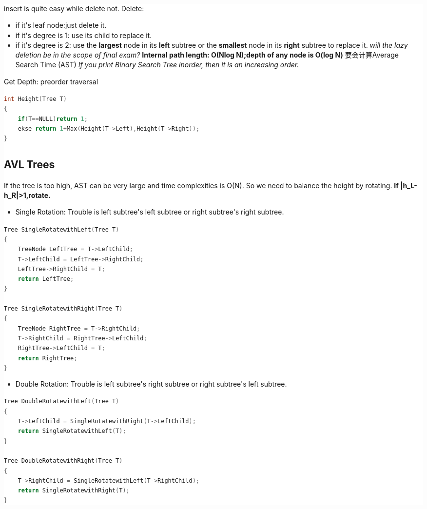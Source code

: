insert is quite easy while delete not.
Delete:

- if it's leaf node:just delete it.
- if it's degree is 1: use its child to replace it.
- if it's degree is 2: use the **largest** node in its **left** subtree or the **smallest** node in its **right** subtree to replace it.
  *will the lazy deletion be in the scope of final exam?*
  **Internal path length: O(Nlog N);depth of any node is O(log N)**
  要会计算Average Search Time (AST)
  *If you print Binary Search Tree inorder, then it is an increasing order.*

Get Depth: preorder traversal

```c
int Height(Tree T)
{
	if(T==NULL)return 1;
	ekse return 1+Max(Height(T->Left),Height(T->Right));
}
```

## AVL Trees

If the tree is too high, AST can be very large and time complexities is O(N). So we need to balance the height by rotating.
**If |h_L-h_R|>1,rotate.**

- Single Rotation: Trouble is left subtree's left subtree or right subtree's right subtree.

```c
Tree SingleRotatewithLeft(Tree T)
{
	TreeNode LeftTree = T->LeftChild;
	T->LeftChild = LeftTree->RightChild;
	LeftTree->RightChild = T;
	return LeftTree;
}

Tree SingleRotatewithRight(Tree T)
{
	TreeNode RightTree = T->RightChild;
	T->RightChild = RightTree->LeftChild;
	RightTree->LeftChild = T;
	return RightTree;
}
```

- Double Rotation: Trouble is left subtree's right subtree or right subtree's left subtree.

```c
Tree DoubleRotatewithLeft(Tree T) 			
{
	T->LeftChild = SingleRotatewithRight(T->LeftChild);
	return SingleRotatewithLeft(T);
}

Tree DoubleRotatewithRight(Tree T) 			
{
	T->RightChild = SingleRotatewithLeft(T->RightChild);
	return SingleRotatewithRight(T);
}
```
